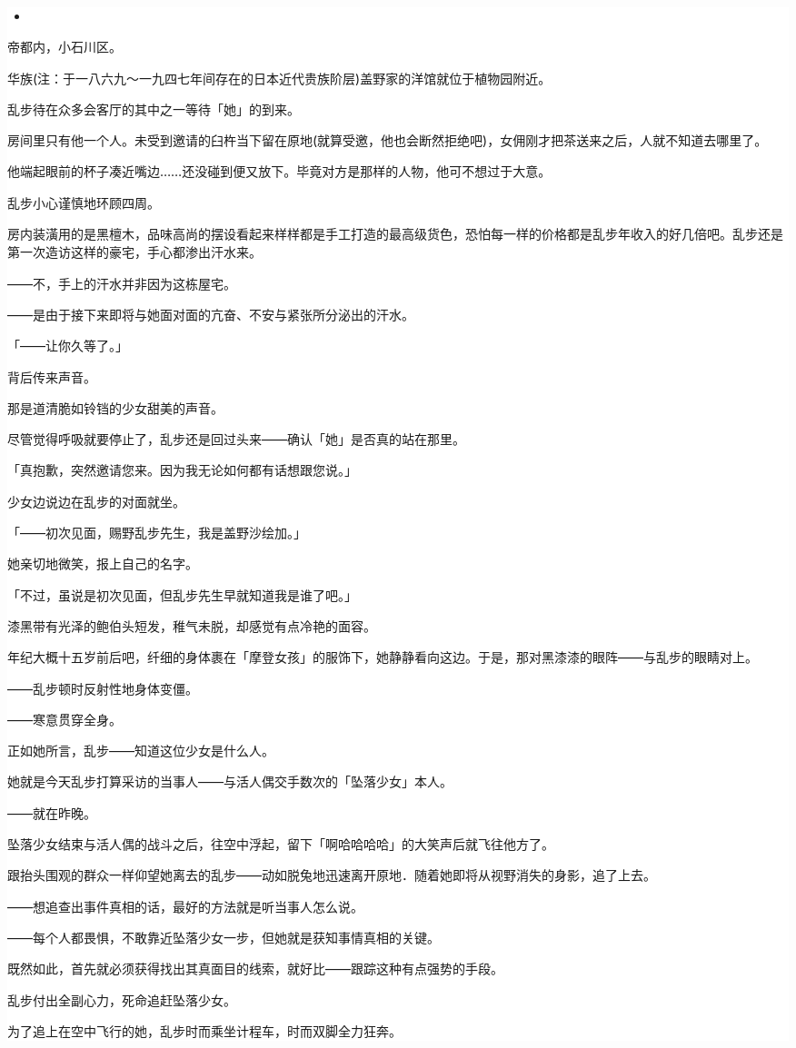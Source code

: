 *

帝都内，小石川区。

华族(注：于一八六九～一九四七年间存在的日本近代贵族阶层)盖野家的洋馆就位于植物园附近。

乱步待在众多会客厅的其中之一等待「她」的到来。

房间里只有他一个人。未受到邀请的臼杵当下留在原地(就算受邀，他也会断然拒绝吧)，女佣刚才把茶送来之后，人就不知道去哪里了。

他端起眼前的杯子凑近嘴边……还没碰到便又放下。毕竟对方是那样的人物，他可不想过于大意。

乱步小心谨慎地环顾四周。

房内装潢用的是黑檀木，品味高尚的摆设看起来样样都是手工打造的最高级货色，恐怕每一样的价格都是乱步年收入的好几倍吧。乱步还是第一次造访这样的豪宅，手心都渗出汗水来。

——不，手上的汗水并非因为这栋屋宅。

——是由于接下来即将与她面对面的亢奋、不安与紧张所分泌出的汗水。

「——让你久等了。」

背后传来声音。

那是道清脆如铃铛的少女甜美的声音。

尽管觉得呼吸就要停止了，乱步还是回过头来——确认「她」是否真的站在那里。

「真抱歉，突然邀请您来。因为我无论如何都有话想跟您说。」

少女边说边在乱步的对面就坐。

「——初次见面，赐野乱步先生，我是盖野沙绘加。」

她亲切地微笑，报上自己的名字。

「不过，虽说是初次见面，但乱步先生早就知道我是谁了吧。」

漆黑带有光泽的鲍伯头短发，稚气未脱，却感觉有点冷艳的面容。

年纪大概十五岁前后吧，纤细的身体裹在「摩登女孩」的服饰下，她静静看向这边。于是，那对黑漆漆的眼阵——与乱步的眼睛对上。

——乱步顿时反射性地身体变僵。

——寒意贯穿全身。

正如她所言，乱步——知道这位少女是什么人。

她就是今天乱步打算采访的当事人——与活人偶交手数次的「坠落少女」本人。

——就在昨晚。

坠落少女结束与活人偶的战斗之后，往空中浮起，留下「啊哈哈哈哈」的大笑声后就飞往他方了。

跟抬头围观的群众一样仰望她离去的乱步——动如脱兔地迅速离开原地．随着她即将从视野消失的身影，追了上去。

——想追查出事件真相的话，最好的方法就是听当事人怎么说。

——每个人都畏惧，不敢靠近坠落少女一步，但她就是获知事情真相的关键。

既然如此，首先就必须获得找出其真面目的线索，就好比——跟踪这种有点强势的手段。

乱步付出全副心力，死命追赶坠落少女。

为了追上在空中飞行的她，乱步时而乘坐计程车，时而双脚全力狂奔。
